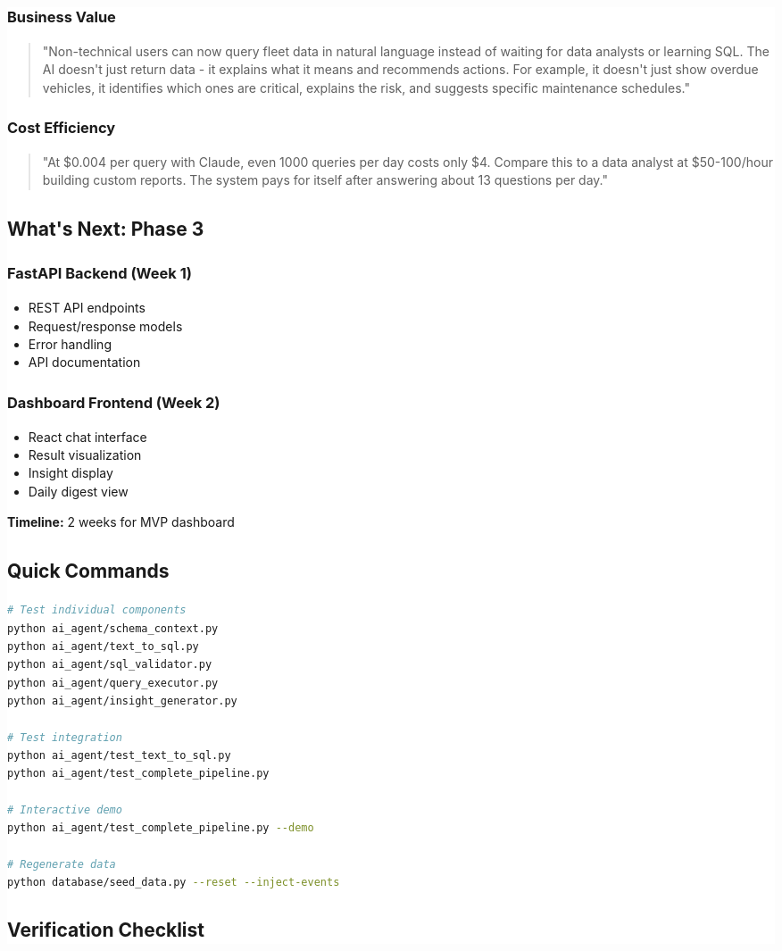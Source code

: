 ### Business Value
> "Non-technical users can now query fleet data in natural language instead of waiting for data analysts or learning SQL. The AI doesn't just return data - it explains what it means and recommends actions. For example, it doesn't just show overdue vehicles, it identifies which ones are critical, explains the risk, and suggests specific maintenance schedules."

### Cost Efficiency
> "At $0.004 per query with Claude, even 1000 queries per day costs only $4. Compare this to a data analyst at $50-100/hour building custom reports. The system pays for itself after answering about 13 questions per day."

## What's Next: Phase 3

### FastAPI Backend (Week 1)
- REST API endpoints
- Request/response models
- Error handling
- API documentation

### Dashboard Frontend (Week 2)
- React chat interface
- Result visualization
- Insight display
- Daily digest view

**Timeline:** 2 weeks for MVP dashboard

## Quick Commands

```bash
# Test individual components
python ai_agent/schema_context.py
python ai_agent/text_to_sql.py
python ai_agent/sql_validator.py
python ai_agent/query_executor.py
python ai_agent/insight_generator.py

# Test integration
python ai_agent/test_text_to_sql.py
python ai_agent/test_complete_pipeline.py

# Interactive demo
python ai_agent/test_complete_pipeline.py --demo

# Regenerate data
python database/seed_data.py --reset --inject-events
```

## Verification Checklist
